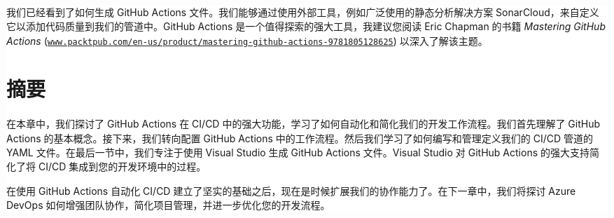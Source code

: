 我们已经看到了如何生成 GitHub Actions 文件。我们能够通过使用外部工具，例如广泛使用的静态分析解决方案 SonarCloud，来自定义它以添加代码质量到我们的管道中。GitHub Actions 是一个值得探索的强大工具，我建议您阅读 Eric Chapman 的书籍 *Mastering GitHub Actions* ([`www.packtpub.com/en-us/product/mastering-github-actions-9781805128625`](https://www.packtpub.com/en-us/product/mastering-github-actions-9781805128625)) 以深入了解该主题。

# 摘要

在本章中，我们探讨了 GitHub Actions 在 CI/CD 中的强大功能，学习了如何自动化和简化我们的开发工作流程。我们首先理解了 GitHub Actions 的基本概念。接下来，我们转向配置 GitHub Actions 中的工作流程。然后我们学习了如何编写和管理定义我们的 CI/CD 管道的 YAML 文件。在最后一节中，我们专注于使用 Visual Studio 生成 GitHub Actions 文件。Visual Studio 对 GitHub Actions 的强大支持简化了将 CI/CD 集成到您的开发环境中的过程。

在使用 GitHub Actions 自动化 CI/CD 建立了坚实的基础之后，现在是时候扩展我们的协作能力了。在下一章中，我们将探讨 Azure DevOps 如何增强团队协作，简化项目管理，并进一步优化您的开发流程。
